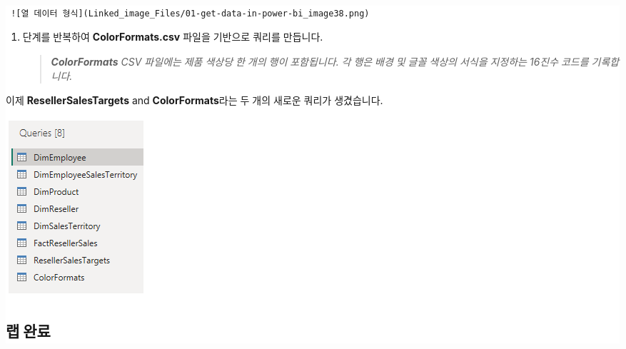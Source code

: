     ![열 데이터 형식](Linked_image_Files/01-get-data-in-power-bi_image38.png)

1. 단계를 반복하여 **ColorFormats.csv** 파일을 기반으로 쿼리를 만듭니다.

    > ***ColorFormats** CSV 파일에는 제품 색상당 한 개의 행이 포함됩니다. 각 행은 배경 및 글꼴 색상의 서식을 지정하는 16진수 코드를 기록합니다.*

이제 **ResellerSalesTargets** and **ColorFormats**라는 두 개의 새로운 쿼리가 생겼습니다.

 ![쿼리 목록](Linked_image_Files/01-get-data-in-power-bi_image43.png)

## 랩 완료
